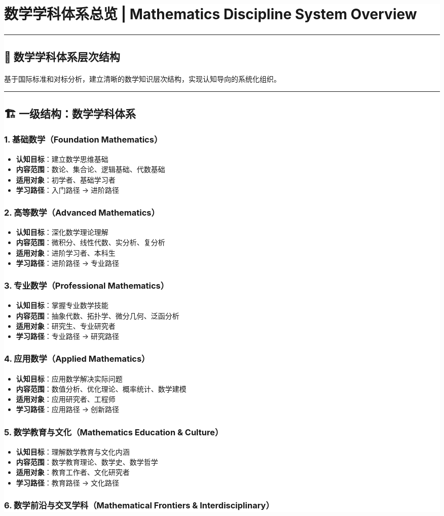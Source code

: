 # 数学学科体系总览 | Mathematics Discipline System Overview

---

## 🎯 数学学科体系层次结构

基于国际标准和对标分析，建立清晰的数学知识层次结构，实现认知导向的系统化组织。

---

## 🏗️ 一级结构：数学学科体系

### 1. 基础数学（Foundation Mathematics）

- **认知目标**：建立数学思维基础
- **内容范围**：数论、集合论、逻辑基础、代数基础
- **适用对象**：初学者、基础学习者
- **学习路径**：入门路径 → 进阶路径

### 2. 高等数学（Advanced Mathematics）

- **认知目标**：深化数学理论理解
- **内容范围**：微积分、线性代数、实分析、复分析
- **适用对象**：进阶学习者、本科生
- **学习路径**：进阶路径 → 专业路径

### 3. 专业数学（Professional Mathematics）

- **认知目标**：掌握专业数学技能
- **内容范围**：抽象代数、拓扑学、微分几何、泛函分析
- **适用对象**：研究生、专业研究者
- **学习路径**：专业路径 → 研究路径

### 4. 应用数学（Applied Mathematics）

- **认知目标**：应用数学解决实际问题
- **内容范围**：数值分析、优化理论、概率统计、数学建模
- **适用对象**：应用研究者、工程师
- **学习路径**：应用路径 → 创新路径

### 5. 数学教育与文化（Mathematics Education & Culture）

- **认知目标**：理解数学教育与文化内涵
- **内容范围**：数学教育理论、数学史、数学哲学
- **适用对象**：教育工作者、文化研究者
- **学习路径**：教育路径 → 文化路径

### 6. 数学前沿与交叉学科（Mathematical Frontiers & Interdisciplinary）
